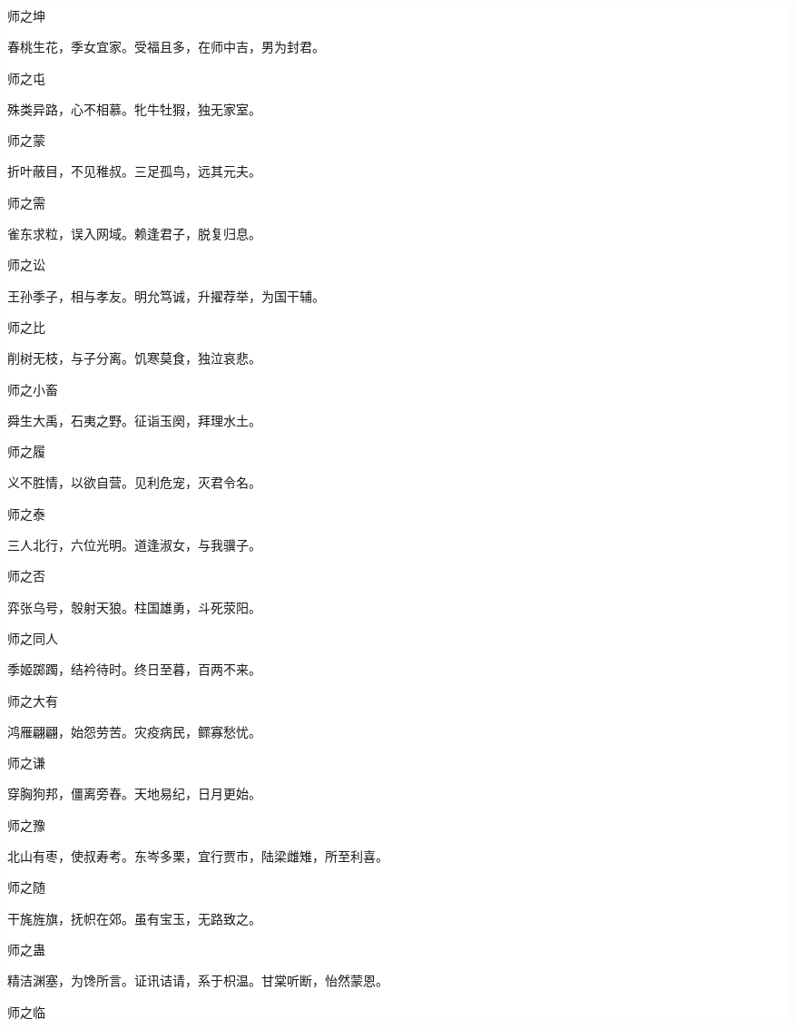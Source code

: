 师之坤  

春桃生花，季女宜家。受福且多，在师中吉，男为封君。  

师之屯  

殊类异路，心不相慕。牝牛牡猳，独无家室。  

师之蒙  

折叶蔽目，不见稚叔。三足孤鸟，远其元夫。  

师之需  

雀东求粒，误入网域。赖逢君子，脱复归息。  

师之讼  

王孙季子，相与孝友。明允笃诚，升擢荐举，为国干辅。  

师之比  

削树无枝，与子分离。饥寒莫食，独泣哀悲。  

师之小畜  

舜生大禹，石夷之野。征诣玉阕，拜理水土。  

师之履  

义不胜情，以欲自营。见利危宠，灭君令名。  

师之泰  

三人北行，六位光明。道逢淑女，与我骥子。  

师之否  

弈张乌号，彀射天狼。柱国雄勇，斗死荥阳。  

师之同人  

季姬踯躅，结衿待时。终日至暮，百两不来。  

师之大有  

鸿雁翩翩，始怨劳苦。灾疫病民，鳏寡愁忧。  

师之谦  

穿胸狗邦，僵离旁舂。天地易纪，日月更始。  

师之豫  

北山有枣，使叔寿考。东岑多栗，宜行贾市，陆梁雌雉，所至利喜。  

师之随  

干旄旌旗，抚帜在郊。虽有宝玉，无路致之。  

师之蛊  

精洁渊塞，为馋所言。证讯诘请，系于枳温。甘棠听断，怡然蒙恩。  

师之临  
